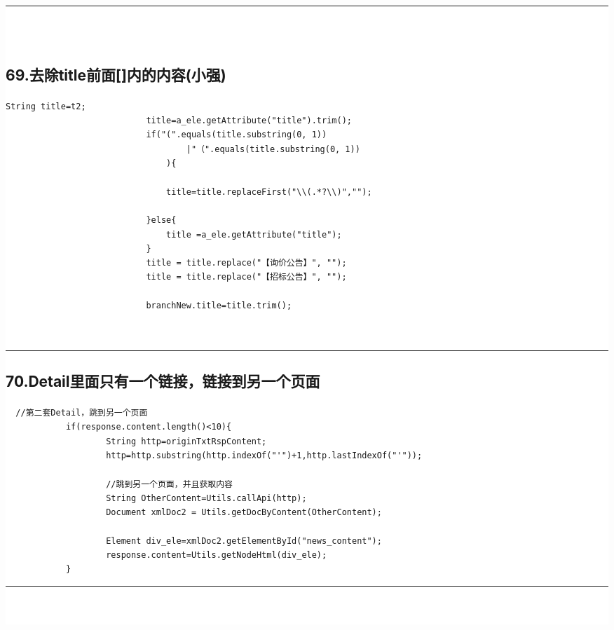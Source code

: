 ```

```

---
<br><br>



69.去除title前面[]内的内容(小强)
---------------------
```
String title=t2;
                            title=a_ele.getAttribute("title").trim();
                            if("(".equals(title.substring(0, 1))
                                    |"（".equals(title.substring(0, 1))
                                ){
                               
                                title=title.replaceFirst("\\(.*?\\)","");

                            }else{
                                title =a_ele.getAttribute("title");
                            }
                            title = title.replace("【询价公告】", "");
                            title = title.replace("【招标公告】", "");
                            
                            branchNew.title=title.trim();



```


---



70.Detail里面只有一个链接，链接到另一个页面
------------------------------
```
  //第二套Detail，跳到另一个页面
            if(response.content.length()<10){
                    String http=originTxtRspContent;
                    http=http.substring(http.indexOf("'")+1,http.lastIndexOf("'"));
                    
                    //跳到另一个页面，并且获取内容
                    String OtherContent=Utils.callApi(http);
                    Document xmlDoc2 = Utils.getDocByContent(OtherContent); 
                    
                    Element div_ele=xmlDoc2.getElementById("news_content");
                    response.content=Utils.getNodeHtml(div_ele);
            }
```

---
<br><br>
